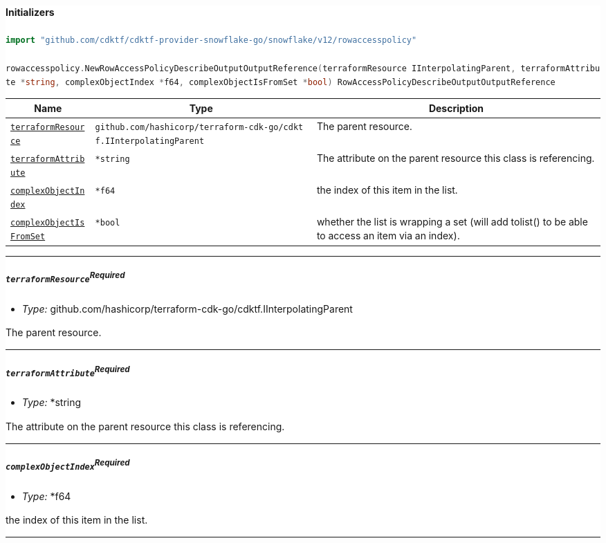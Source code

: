 #### Initializers <a name="Initializers" id="@cdktf/provider-snowflake.rowAccessPolicy.RowAccessPolicyDescribeOutputOutputReference.Initializer"></a>

```go
import "github.com/cdktf/cdktf-provider-snowflake-go/snowflake/v12/rowaccesspolicy"

rowaccesspolicy.NewRowAccessPolicyDescribeOutputOutputReference(terraformResource IInterpolatingParent, terraformAttribute *string, complexObjectIndex *f64, complexObjectIsFromSet *bool) RowAccessPolicyDescribeOutputOutputReference
```

| **Name** | **Type** | **Description** |
| --- | --- | --- |
| <code><a href="#@cdktf/provider-snowflake.rowAccessPolicy.RowAccessPolicyDescribeOutputOutputReference.Initializer.parameter.terraformResource">terraformResource</a></code> | <code>github.com/hashicorp/terraform-cdk-go/cdktf.IInterpolatingParent</code> | The parent resource. |
| <code><a href="#@cdktf/provider-snowflake.rowAccessPolicy.RowAccessPolicyDescribeOutputOutputReference.Initializer.parameter.terraformAttribute">terraformAttribute</a></code> | <code>*string</code> | The attribute on the parent resource this class is referencing. |
| <code><a href="#@cdktf/provider-snowflake.rowAccessPolicy.RowAccessPolicyDescribeOutputOutputReference.Initializer.parameter.complexObjectIndex">complexObjectIndex</a></code> | <code>*f64</code> | the index of this item in the list. |
| <code><a href="#@cdktf/provider-snowflake.rowAccessPolicy.RowAccessPolicyDescribeOutputOutputReference.Initializer.parameter.complexObjectIsFromSet">complexObjectIsFromSet</a></code> | <code>*bool</code> | whether the list is wrapping a set (will add tolist() to be able to access an item via an index). |

---

##### `terraformResource`<sup>Required</sup> <a name="terraformResource" id="@cdktf/provider-snowflake.rowAccessPolicy.RowAccessPolicyDescribeOutputOutputReference.Initializer.parameter.terraformResource"></a>

- *Type:* github.com/hashicorp/terraform-cdk-go/cdktf.IInterpolatingParent

The parent resource.

---

##### `terraformAttribute`<sup>Required</sup> <a name="terraformAttribute" id="@cdktf/provider-snowflake.rowAccessPolicy.RowAccessPolicyDescribeOutputOutputReference.Initializer.parameter.terraformAttribute"></a>

- *Type:* *string

The attribute on the parent resource this class is referencing.

---

##### `complexObjectIndex`<sup>Required</sup> <a name="complexObjectIndex" id="@cdktf/provider-snowflake.rowAccessPolicy.RowAccessPolicyDescribeOutputOutputReference.Initializer.parameter.complexObjectIndex"></a>

- *Type:* *f64

the index of this item in the list.

---
